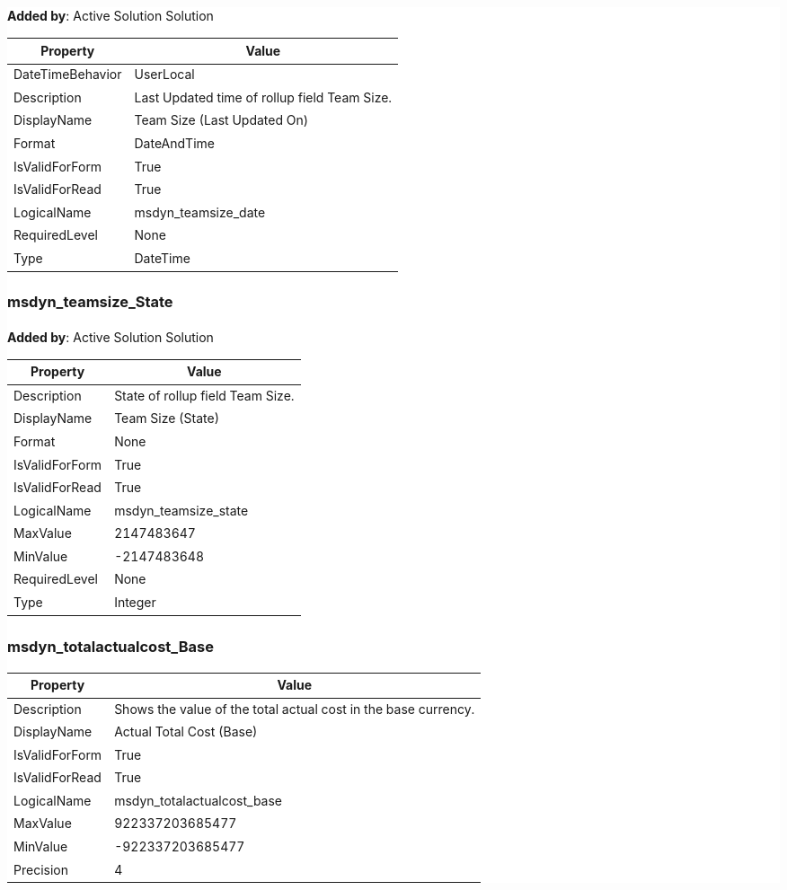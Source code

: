 **Added by**: Active Solution Solution

|Property|Value|
|--------|-----|
|DateTimeBehavior|UserLocal|
|Description|Last Updated time of rollup field Team Size.|
|DisplayName|Team Size (Last Updated On)|
|Format|DateAndTime|
|IsValidForForm|True|
|IsValidForRead|True|
|LogicalName|msdyn_teamsize_date|
|RequiredLevel|None|
|Type|DateTime|


### <a name="BKMK_msdyn_teamsize_State"></a> msdyn_teamsize_State

**Added by**: Active Solution Solution

|Property|Value|
|--------|-----|
|Description|State of rollup field Team Size.|
|DisplayName|Team Size (State)|
|Format|None|
|IsValidForForm|True|
|IsValidForRead|True|
|LogicalName|msdyn_teamsize_state|
|MaxValue|2147483647|
|MinValue|-2147483648|
|RequiredLevel|None|
|Type|Integer|


### <a name="BKMK_msdyn_totalactualcost_Base"></a> msdyn_totalactualcost_Base

|Property|Value|
|--------|-----|
|Description|Shows the value of the total actual cost in the base currency.|
|DisplayName|Actual Total Cost (Base)|
|IsValidForForm|True|
|IsValidForRead|True|
|LogicalName|msdyn_totalactualcost_base|
|MaxValue|922337203685477|
|MinValue|-922337203685477|
|Precision|4|